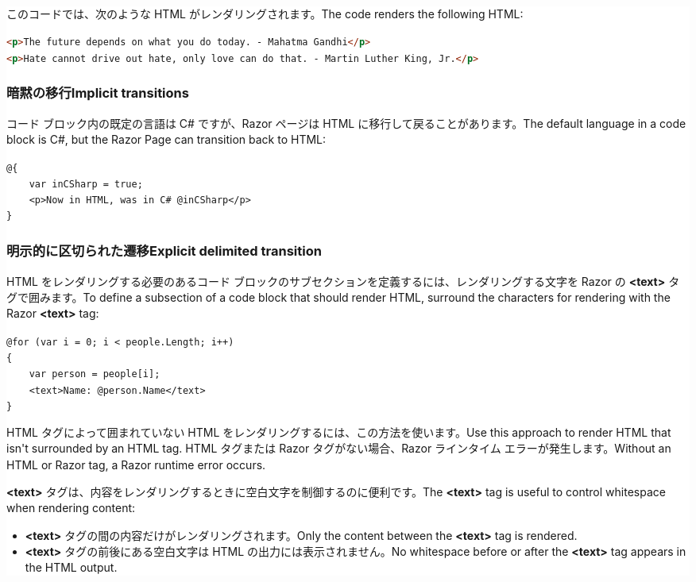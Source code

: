 <span data-ttu-id="d4423-162">このコードでは、次のような HTML がレンダリングされます。</span><span class="sxs-lookup"><span data-stu-id="d4423-162">The code renders the following HTML:</span></span>

```html
<p>The future depends on what you do today. - Mahatma Gandhi</p>
<p>Hate cannot drive out hate, only love can do that. - Martin Luther King, Jr.</p>
```

### <a name="implicit-transitions"></a><span data-ttu-id="d4423-163">暗黙の移行</span><span class="sxs-lookup"><span data-stu-id="d4423-163">Implicit transitions</span></span>

<span data-ttu-id="d4423-164">コード ブロック内の既定の言語は C# ですが、Razor ページは HTML に移行して戻ることがあります。</span><span class="sxs-lookup"><span data-stu-id="d4423-164">The default language in a code block is C#, but the Razor Page can transition back to HTML:</span></span>

```cshtml
@{
    var inCSharp = true;
    <p>Now in HTML, was in C# @inCSharp</p>
}
```

### <a name="explicit-delimited-transition"></a><span data-ttu-id="d4423-165">明示的に区切られた遷移</span><span class="sxs-lookup"><span data-stu-id="d4423-165">Explicit delimited transition</span></span>

<span data-ttu-id="d4423-166">HTML をレンダリングする必要のあるコード ブロックのサブセクションを定義するには、レンダリングする文字を Razor の **\<text>** タグで囲みます。</span><span class="sxs-lookup"><span data-stu-id="d4423-166">To define a subsection of a code block that should render HTML, surround the characters for rendering with the Razor **\<text>** tag:</span></span>

```cshtml
@for (var i = 0; i < people.Length; i++)
{
    var person = people[i];
    <text>Name: @person.Name</text>
}
```

<span data-ttu-id="d4423-167">HTML タグによって囲まれていない HTML をレンダリングするには、この方法を使います。</span><span class="sxs-lookup"><span data-stu-id="d4423-167">Use this approach to render HTML that isn't surrounded by an HTML tag.</span></span> <span data-ttu-id="d4423-168">HTML タグまたは Razor タグがない場合、Razor ラインタイム エラーが発生します。</span><span class="sxs-lookup"><span data-stu-id="d4423-168">Without an HTML or Razor tag, a Razor runtime error occurs.</span></span>

<span data-ttu-id="d4423-169">**\<text>** タグは、内容をレンダリングするときに空白文字を制御するのに便利です。</span><span class="sxs-lookup"><span data-stu-id="d4423-169">The **\<text>** tag is useful to control whitespace when rendering content:</span></span>

* <span data-ttu-id="d4423-170">**\<text>** タグの間の内容だけがレンダリングされます。</span><span class="sxs-lookup"><span data-stu-id="d4423-170">Only the content between the **\<text>** tag is rendered.</span></span> 
* <span data-ttu-id="d4423-171">**\<text>** タグの前後にある空白文字は HTML の出力には表示されません。</span><span class="sxs-lookup"><span data-stu-id="d4423-171">No whitespace before or after the **\<text>** tag appears in the HTML output.</span></span>
